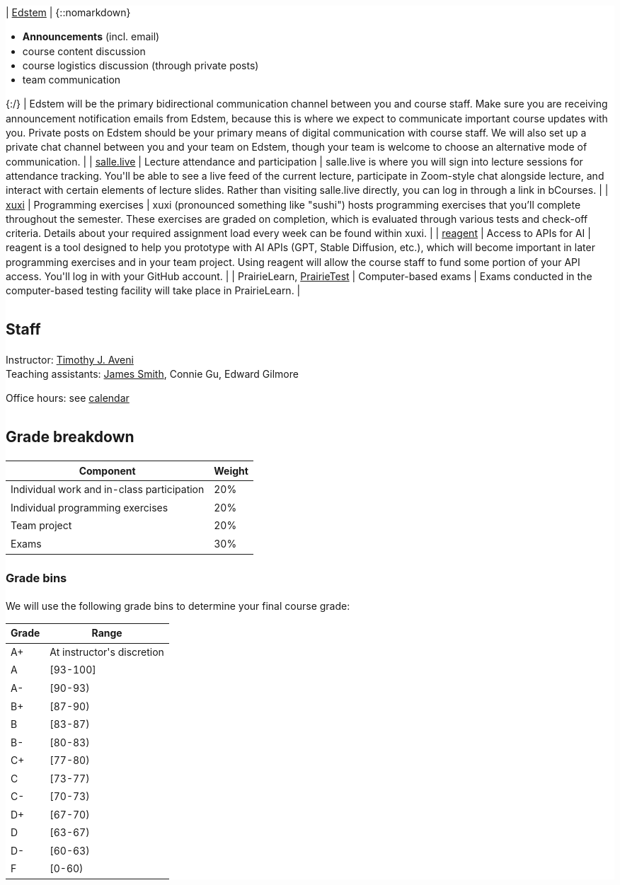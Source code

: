 | [Edstem](https://edstem.org/us/courses/59802/discussion/) | {::nomarkdown}<ul><li><strong>Announcements</strong> (incl. email)</li><li>course content discussion</li><li>course logistics discussion (through private posts)</li><li>team communication</li></ul>{:/} | Edstem will be the primary bidirectional communication channel between you and course staff. Make sure you are receiving announcement notification emails from Edstem, because this is where we expect to communicate important course updates with you. Private posts on Edstem should be your primary means of digital communication with course staff. We will also set up a private chat channel between you and your team on Edstem, though your team is welcome to choose an alternative mode of communication. |
| [salle.live](https://salle.live)                          | Lecture attendance and participation                                                                                                                                                                      | salle.live is where you will sign into lecture sessions for attendance tracking. You'll be able to see a live feed of the current lecture, participate in Zoom-style chat alongside lecture, and interact with certain elements of lecture slides. Rather than visiting salle.live directly, you can log in through a link in bCourses.                                                                                                                                                                               |
| [xuxi](https://xuxi.org)                          | Programming exercises                                                                                                                                                                      | xuxi (pronounced something like "sushi") hosts programming exercises that you’ll complete throughout the semester. These exercises are graded on completion, which is evaluated through various tests and check-off criteria. Details about your required assignment load every week can be found within xuxi.                                                                                                                                                                                |
| [reagent](https://rea.gent/)                              | Access to APIs for AI                                                                                                                                                                                     | reagent is a tool designed to help you prototype with AI APIs (GPT, Stable Diffusion, etc.), which will become important in later programming exercises and in your team project. Using reagent will allow the course staff to fund some portion of your API access. You'll log in with your GitHub account.                                                                                                                                                                                                       |
| PrairieLearn, [PrairieTest](https://us.prairietest.com/)                                              | Computer-based exams                                                                                                                                                                                      | Exams conducted in the computer-based testing facility will take place in PrairieLearn.                                                                                                                                                                                                                                                                                                                                                                                                                               |

## Staff

Instructor: <span data-delta="current instructor"><a href="https://timothyaveni.com/">Timothy J. Aveni</a></span>  
Teaching assistants: <span data-delta="course staff"><a href="https://jamesdsmith.net/">James Smith</a>, Connie Gu, Edward Gilmore</span>

Office hours: <span data-delta="office hours schedule">see <a href="/meeting-times">calendar</a></span>

## Grade breakdown

| Component                                       | Weight |
| ----------------------------------------------- | ------ |
| Individual work and in-class participation      | 20%    |
| Individual programming exercises                | 20%    |
| Team project                                    | 20%    |
| Exams                                           | 30%    |



### Grade bins

We will use the following grade bins to determine your final course grade:

| Grade | Range                      |
| ----- | -------------------------- |
| A+    | At instructor's discretion |
| A     | \[93-100\]                 |
| A-    | \[90-93)                   |
| B+    | \[87-90)                   |
| B     | \[83-87)                   |
| B-    | \[80-83)                   |
| C+    | \[77-80)                   |
| C     | \[73-77)                   |
| C-    | \[70-73)                   |
| D+    | \[67-70)                   |
| D     | \[63-67)                   |
| D-    | \[60-63)                   |
| F     | \[0-60)                    |
